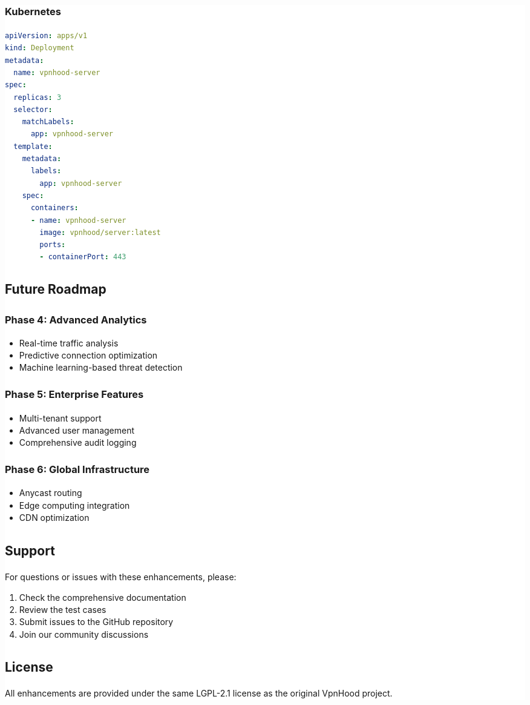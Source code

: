### Kubernetes
```yaml
apiVersion: apps/v1
kind: Deployment
metadata:
  name: vpnhood-server
spec:
  replicas: 3
  selector:
    matchLabels:
      app: vpnhood-server
  template:
    metadata:
      labels:
        app: vpnhood-server
    spec:
      containers:
      - name: vpnhood-server
        image: vpnhood/server:latest
        ports:
        - containerPort: 443
```

## Future Roadmap

### Phase 4: Advanced Analytics
- Real-time traffic analysis
- Predictive connection optimization
- Machine learning-based threat detection

### Phase 5: Enterprise Features
- Multi-tenant support
- Advanced user management
- Comprehensive audit logging

### Phase 6: Global Infrastructure
- Anycast routing
- Edge computing integration
- CDN optimization

## Support

For questions or issues with these enhancements, please:
1. Check the comprehensive documentation
2. Review the test cases
3. Submit issues to the GitHub repository
4. Join our community discussions

## License
All enhancements are provided under the same LGPL-2.1 license as the original VpnHood project.

